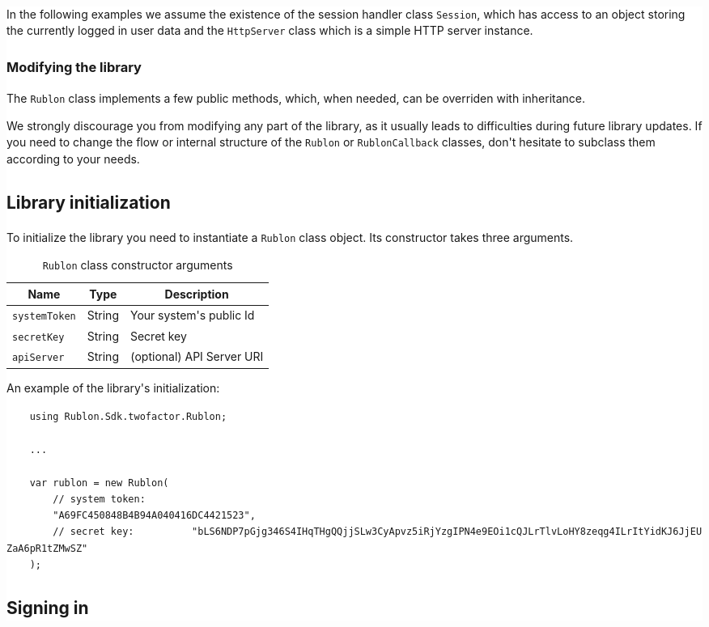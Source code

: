 In the following examples we assume the existence of the session handler
class `Session`, which has access to an object storing the currently logged
in user data and the `HttpServer` class which is a simple HTTP server instance.

<a id="intro-mods"></a>

### Modifying the library

The `Rublon` class implements a few public methods, which, when needed,
can be overriden with inheritance.

We strongly discourage you from modifying any part of the library, as it usually
leads to difficulties during future library updates. If you need to change the flow
or internal structure of the `Rublon` or `RublonCallback`
classes, don't hesitate to subclass them according to your needs.


<a id="initialize"></a>

Library initialization
----------------------

To initialize the library you need to instantiate a `Rublon` class object.
Its constructor takes three arguments.

<table>
	<caption><code>Rublon</code> class constructor arguments</caption>
	<thead><tr>
		<th>Name</th>
		<th>Type</th>
		<th>Description</th>
	</tr></thead>
	<tbody>
		<tr><td><code>systemToken</code></td><td>String</td><td>Your system's public Id</td></tr>
		<tr><td><code>secretKey</code></td><td>String</td><td>Secret key</td></tr>
		<tr><td><code>apiServer</code></td><td>String</td><td>(optional) API Server URI</td></tr>
	</tbody>
</table>

An example of the library's initialization:

		using Rublon.Sdk.twofactor.Rublon;
		
		...
		
		var rublon = new Rublon(
			// system token:
			"A69FC450848B4B94A040416DC4421523",
			// secret key:			"bLS6NDP7pGjg346S4IHqTHgQQjjSLw3CyApvz5iRjYzgIPN4e9EOi1cQJLrTlvLoHY8zeqg4ILrItYidKJ6JjEUZaA6pR1tZMwSZ"
		);

<a id="auth"></a>

Signing in
------------
